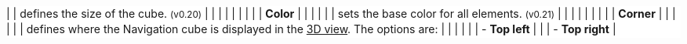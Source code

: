 |                                                  | defines the size of the cube. <small>(v0.20)</small>                                                                                                                                                                                                                                                                                                            |
|                                                  |                                                                                                                                                                                                                                                                                                                                                                        |
|                                                  |                                                                                                                                                                                                                                                                                                                                                         |
|                                                  | **Color**                                                                                                                                                                                                                                                                                                                                                  |
|                                                  |                                                                                                                                                                                                                                                                                                                                                                     |
|                                                  | sets the base color for all elements. <small>(v0.21)</small>                                                                                                                                                                                                                                                                                                    |
|                                                  |                                                                                                                                                                                                                                                                                                                                                                        |
|                                                  |                                                                                                                                                                                                                                                                                                                                                         |
|                                                  | **Corner**                                                                                                                                                                                                                                                                                                                                                 |
|                                                  |                                                                                                                                                                                                                                                                                                                                                                     |
|                                                  | defines where the Navigation cube is displayed in the [3D view](3D_view.md). The options are:                                                                                                                                                                                                                                                                  |
|                                                  |                                                                                                                                                                                                                                                                                                                                                                        |
|                                                  | -   **Top left**                                                                                                                                                                                                                                                                                                                                                       |
|                                                  | -   **Top right**                                                                                                                                                                                                                                                                                                                                                      |